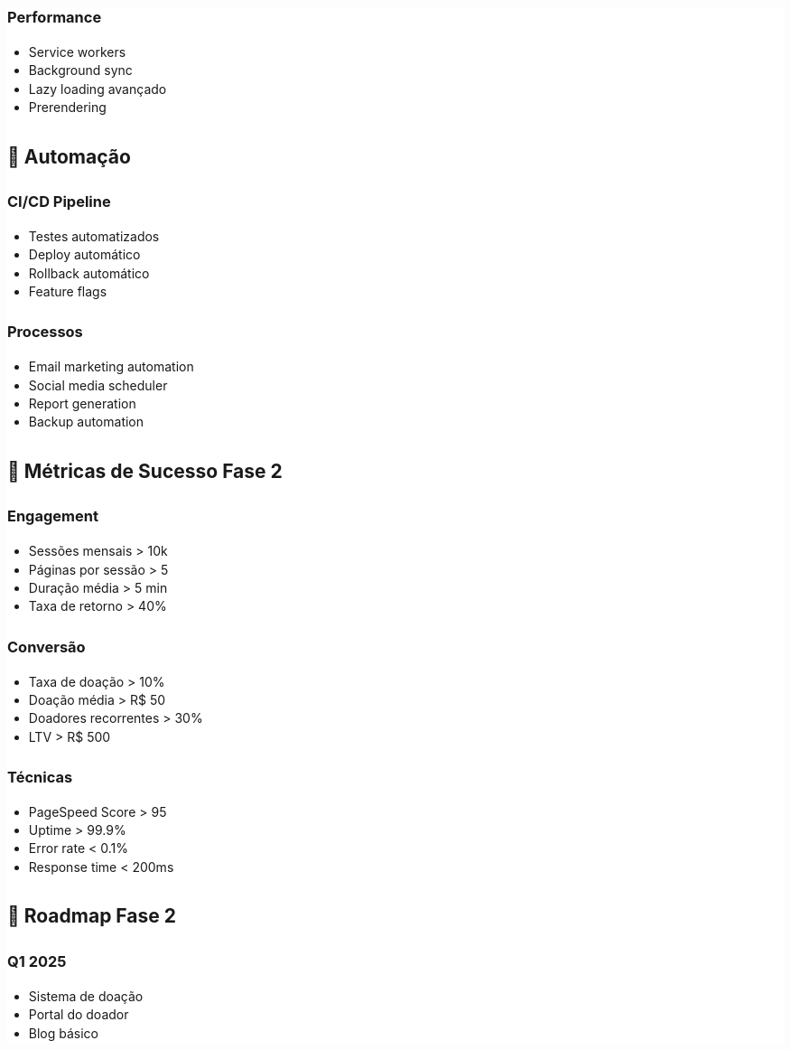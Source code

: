 ### Performance
- Service workers
- Background sync
- Lazy loading avançado
- Prerendering

## 🔄 Automação

### CI/CD Pipeline
- Testes automatizados
- Deploy automático
- Rollback automático
- Feature flags

### Processos
- Email marketing automation
- Social media scheduler
- Report generation
- Backup automation

## 🎯 Métricas de Sucesso Fase 2

### Engagement
- Sessões mensais > 10k
- Páginas por sessão > 5
- Duração média > 5 min
- Taxa de retorno > 40%

### Conversão
- Taxa de doação > 10%
- Doação média > R$ 50
- Doadores recorrentes > 30%
- LTV > R$ 500

### Técnicas
- PageSpeed Score > 95
- Uptime > 99.9%
- Error rate < 0.1%
- Response time < 200ms

## 📅 Roadmap Fase 2

### Q1 2025
- Sistema de doação
- Portal do doador
- Blog básico

